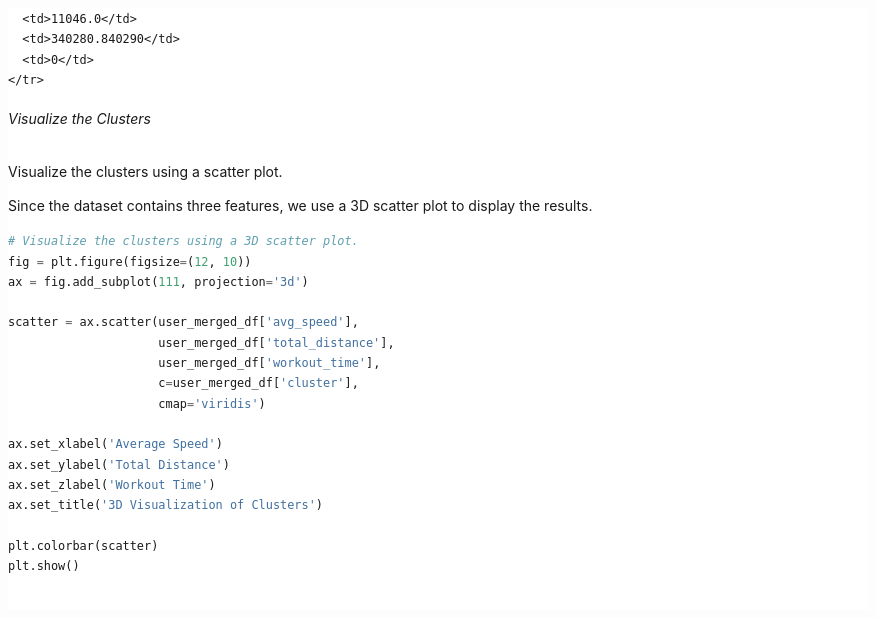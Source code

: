       <td>11046.0</td>
      <td>340280.840290</td>
      <td>0</td>
    </tr>
  </tbody>
</table>



###### Visualize the Clusters

Visualize the clusters using a scatter plot.

Since the dataset contains three features, we use a 3D scatter plot to display the results.


```python
# Visualize the clusters using a 3D scatter plot.
fig = plt.figure(figsize=(12, 10))
ax = fig.add_subplot(111, projection='3d')

scatter = ax.scatter(user_merged_df['avg_speed'],
                     user_merged_df['total_distance'],
                     user_merged_df['workout_time'],
                     c=user_merged_df['cluster'],
                     cmap='viridis')

ax.set_xlabel('Average Speed')
ax.set_ylabel('Total Distance')
ax.set_zlabel('Workout Time')
ax.set_title('3D Visualization of Clusters')

plt.colorbar(scatter)
plt.show()
```


​    